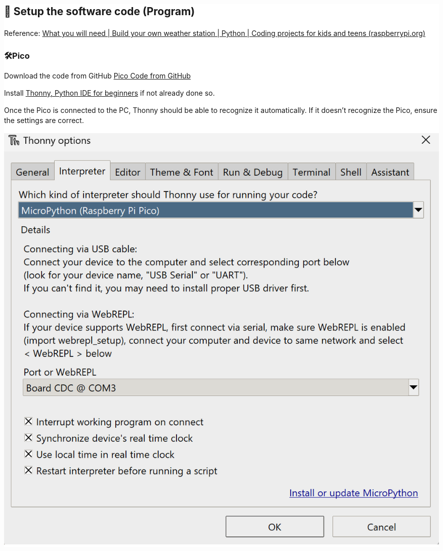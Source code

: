 ## 🔳 Setup the software code (Program)

Reference: [What you will need \| Build your own weather station \| Python \| Coding projects for kids and teens (raspberrypi.org)](https://projects.raspberrypi.org/en/projects/build-your-own-weather-station/1)

### 🛠️Pico

Download the code from GitHub [Pico Code from GitHub](https://github.com/vrishabkakade/wireless_weatherstation_v1/tree/0f4f853722ce6556a7ca550df5c1a6cfaac60785/Pico%20code)

Install [Thonny, Python IDE for beginners](https://thonny.org/) if not already done so.

Once the Pico is connected to the PC, Thonny should be able to recognize it automatically. If it doesn’t recognize the Pico, ensure the settings are correct.

![](media/0b60858b64844ed15b8475d1caffe9e6.png)
